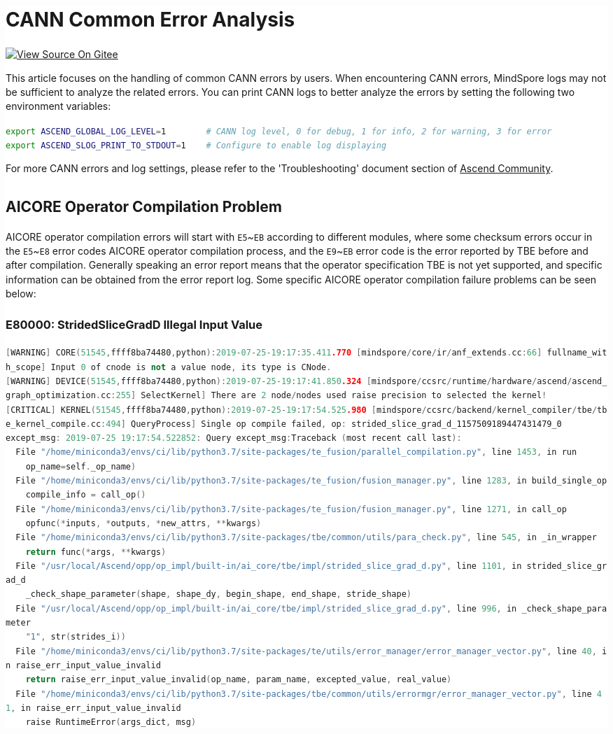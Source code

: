 # CANN Common Error Analysis

[![View Source On Gitee](https://mindspore-website.obs.cn-north-4.myhuaweicloud.com/website-images/r2.6.0/resource/_static/logo_source_en.svg)](https://gitee.com/mindspore/docs/blob/r2.6.0/tutorials/source_en/debug/error_analysis/cann_error_cases.md)&nbsp;&nbsp;

This article focuses on the handling of common CANN errors by users. When encountering CANN errors, MindSpore logs may not be sufficient to analyze the related errors. You can print CANN logs to better analyze the errors by setting the following two environment variables:

```bash
export ASCEND_GLOBAL_LOG_LEVEL=1        # CANN log level, 0 for debug, 1 for info, 2 for warning, 3 for error
export ASCEND_SLOG_PRINT_TO_STDOUT=1    # Configure to enable log displaying
```

For more CANN errors and log settings, please refer to the 'Troubleshooting' document section of [Ascend Community](https://www.hiascend.com/en/document).

## AICORE Operator Compilation Problem

AICORE operator compilation errors will start with `E5`~`EB` according to different modules, where some checksum errors occur in the `E5`~`E8` error codes AICORE operator compilation process, and the `E9`~`EB` error code is the error reported by TBE before and after compilation. Generally speaking an error report means that the operator specification TBE is not yet supported, and specific information can be obtained from the error report log. Some specific AICORE operator compilation failure problems can be seen below:

### E80000: StridedSliceGradD Illegal Input Value

```c++
[WARNING] CORE(51545,ffff8ba74480,python):2019-07-25-19:17:35.411.770 [mindspore/core/ir/anf_extends.cc:66] fullname_with_scope] Input 0 of cnode is not a value node, its type is CNode.
[WARNING] DEVICE(51545,ffff8ba74480,python):2019-07-25-19:17:41.850.324 [mindspore/ccsrc/runtime/hardware/ascend/ascend_graph_optimization.cc:255] SelectKernel] There are 2 node/nodes used raise precision to selected the kernel!
[CRITICAL] KERNEL(51545,ffff8ba74480,python):2019-07-25-19:17:54.525.980 [mindspore/ccsrc/backend/kernel_compiler/tbe/tbe_kernel_compile.cc:494] QueryProcess] Single op compile failed, op: strided_slice_grad_d_1157509189447431479_0
except_msg: 2019-07-25 19:17:54.522852: Query except_msg:Traceback (most recent call last):
  File "/home/miniconda3/envs/ci/lib/python3.7/site-packages/te_fusion/parallel_compilation.py", line 1453, in run
    op_name=self._op_name)
  File "/home/miniconda3/envs/ci/lib/python3.7/site-packages/te_fusion/fusion_manager.py", line 1283, in build_single_op
    compile_info = call_op()
  File "/home/miniconda3/envs/ci/lib/python3.7/site-packages/te_fusion/fusion_manager.py", line 1271, in call_op
    opfunc(*inputs, *outputs, *new_attrs, **kwargs)
  File "/home/miniconda3/envs/ci/lib/python3.7/site-packages/tbe/common/utils/para_check.py", line 545, in _in_wrapper
    return func(*args, **kwargs)
  File "/usr/local/Ascend/opp/op_impl/built-in/ai_core/tbe/impl/strided_slice_grad_d.py", line 1101, in strided_slice_grad_d
    _check_shape_parameter(shape, shape_dy, begin_shape, end_shape, stride_shape)
  File "/usr/local/Ascend/opp/op_impl/built-in/ai_core/tbe/impl/strided_slice_grad_d.py", line 996, in _check_shape_parameter
    "1", str(strides_i))
  File "/home/miniconda3/envs/ci/lib/python3.7/site-packages/te/utils/error_manager/error_manager_vector.py", line 40, in raise_err_input_value_invalid
    return raise_err_input_value_invalid(op_name, param_name, excepted_value, real_value)
  File "/home/miniconda3/envs/ci/lib/python3.7/site-packages/tbe/common/utils/errormgr/error_manager_vector.py", line 41, in raise_err_input_value_invalid
    raise RuntimeError(args_dict, msg)
```